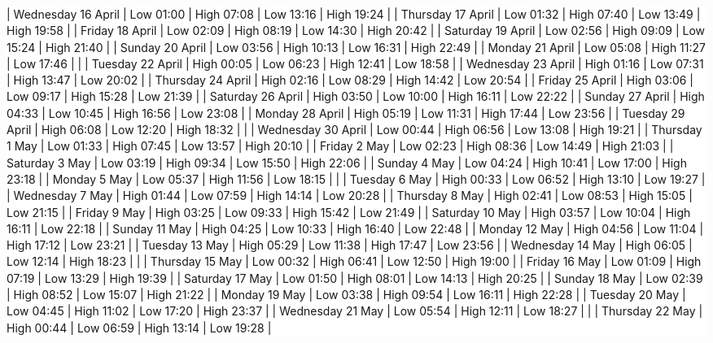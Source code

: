| Wednesday 16 April | Low 01:00 | High 07:08 | Low 13:16 | High 19:24 | 
| Thursday 17 April | Low 01:32 | High 07:40 | Low 13:49 | High 19:58 | 
| Friday 18 April | Low 02:09 | High 08:19 | Low 14:30 | High 20:42 | 
| Saturday 19 April | Low 02:56 | High 09:09 | Low 15:24 | High 21:40 | 
| Sunday 20 April | Low 03:56 | High 10:13 | Low 16:31 | High 22:49 | 
| Monday 21 April | Low 05:08 | High 11:27 | Low 17:46 |  | 
| Tuesday 22 April | High 00:05 | Low 06:23 | High 12:41 | Low 18:58 | 
| Wednesday 23 April | High 01:16 | Low 07:31 | High 13:47 | Low 20:02 | 
| Thursday 24 April | High 02:16 | Low 08:29 | High 14:42 | Low 20:54 | 
| Friday 25 April | High 03:06 | Low 09:17 | High 15:28 | Low 21:39 | 
| Saturday 26 April | High 03:50 | Low 10:00 | High 16:11 | Low 22:22 | 
| Sunday 27 April | High 04:33 | Low 10:45 | High 16:56 | Low 23:08 | 
| Monday 28 April | High 05:19 | Low 11:31 | High 17:44 | Low 23:56 | 
| Tuesday 29 April | High 06:08 | Low 12:20 | High 18:32 |  | 
| Wednesday 30 April | Low 00:44 | High 06:56 | Low 13:08 | High 19:21 | 
| Thursday 1 May | Low 01:33 | High 07:45 | Low 13:57 | High 20:10 | 
| Friday 2 May | Low 02:23 | High 08:36 | Low 14:49 | High 21:03 | 
| Saturday 3 May | Low 03:19 | High 09:34 | Low 15:50 | High 22:06 | 
| Sunday 4 May | Low 04:24 | High 10:41 | Low 17:00 | High 23:18 | 
| Monday 5 May | Low 05:37 | High 11:56 | Low 18:15 |  | 
| Tuesday 6 May | High 00:33 | Low 06:52 | High 13:10 | Low 19:27 | 
| Wednesday 7 May | High 01:44 | Low 07:59 | High 14:14 | Low 20:28 | 
| Thursday 8 May | High 02:41 | Low 08:53 | High 15:05 | Low 21:15 | 
| Friday 9 May | High 03:25 | Low 09:33 | High 15:42 | Low 21:49 | 
| Saturday 10 May | High 03:57 | Low 10:04 | High 16:11 | Low 22:18 | 
| Sunday 11 May | High 04:25 | Low 10:33 | High 16:40 | Low 22:48 | 
| Monday 12 May | High 04:56 | Low 11:04 | High 17:12 | Low 23:21 | 
| Tuesday 13 May | High 05:29 | Low 11:38 | High 17:47 | Low 23:56 | 
| Wednesday 14 May | High 06:05 | Low 12:14 | High 18:23 |  | 
| Thursday 15 May | Low 00:32 | High 06:41 | Low 12:50 | High 19:00 | 
| Friday 16 May | Low 01:09 | High 07:19 | Low 13:29 | High 19:39 | 
| Saturday 17 May | Low 01:50 | High 08:01 | Low 14:13 | High 20:25 | 
| Sunday 18 May | Low 02:39 | High 08:52 | Low 15:07 | High 21:22 | 
| Monday 19 May | Low 03:38 | High 09:54 | Low 16:11 | High 22:28 | 
| Tuesday 20 May | Low 04:45 | High 11:02 | Low 17:20 | High 23:37 | 
| Wednesday 21 May | Low 05:54 | High 12:11 | Low 18:27 |  | 
| Thursday 22 May | High 00:44 | Low 06:59 | High 13:14 | Low 19:28 | 